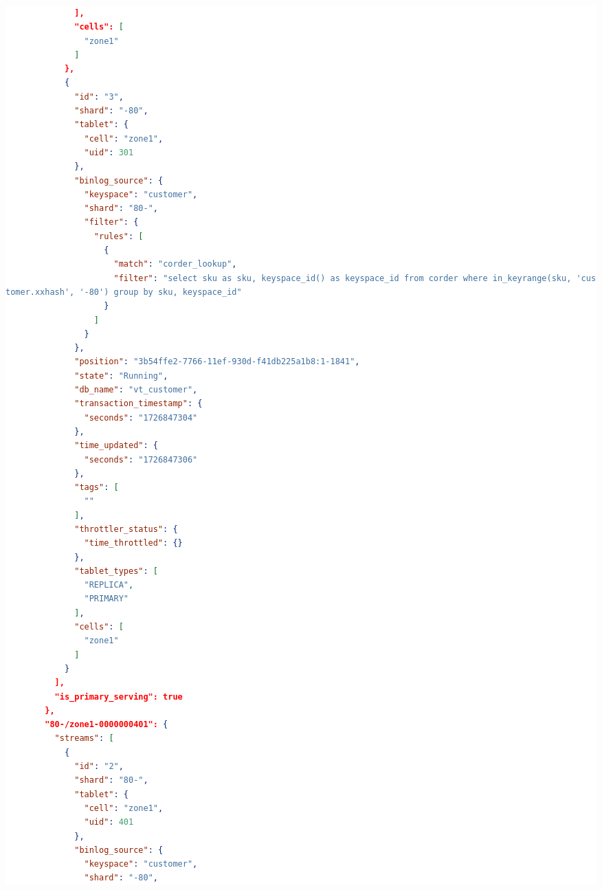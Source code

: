 ```json
              ],
              "cells": [
                "zone1"
              ]
            },
            {
              "id": "3",
              "shard": "-80",
              "tablet": {
                "cell": "zone1",
                "uid": 301
              },
              "binlog_source": {
                "keyspace": "customer",
                "shard": "80-",
                "filter": {
                  "rules": [
                    {
                      "match": "corder_lookup",
                      "filter": "select sku as sku, keyspace_id() as keyspace_id from corder where in_keyrange(sku, 'customer.xxhash', '-80') group by sku, keyspace_id"
                    }
                  ]
                }
              },
              "position": "3b54ffe2-7766-11ef-930d-f41db225a1b8:1-1841",
              "state": "Running",
              "db_name": "vt_customer",
              "transaction_timestamp": {
                "seconds": "1726847304"
              },
              "time_updated": {
                "seconds": "1726847306"
              },
              "tags": [
                ""
              ],
              "throttler_status": {
                "time_throttled": {}
              },
              "tablet_types": [
                "REPLICA",
                "PRIMARY"
              ],
              "cells": [
                "zone1"
              ]
            }
          ],
          "is_primary_serving": true
        },
        "80-/zone1-0000000401": {
          "streams": [
            {
              "id": "2",
              "shard": "80-",
              "tablet": {
                "cell": "zone1",
                "uid": 401
              },
              "binlog_source": {
                "keyspace": "customer",
                "shard": "-80",
```